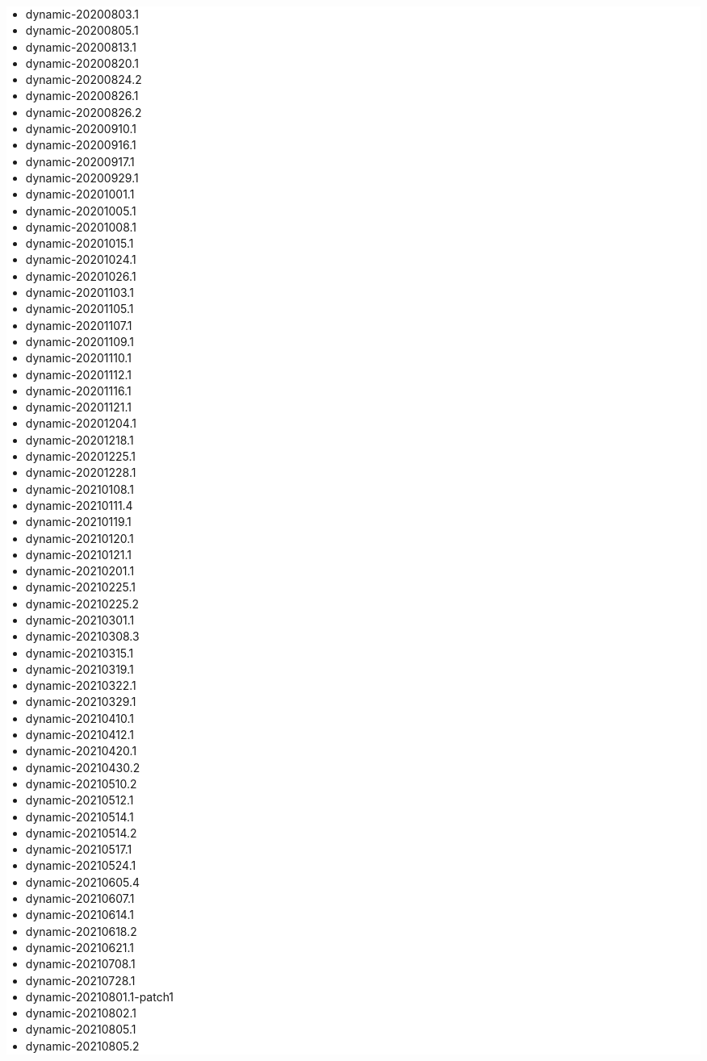 - dynamic-20200803.1
- dynamic-20200805.1
- dynamic-20200813.1
- dynamic-20200820.1
- dynamic-20200824.2
- dynamic-20200826.1
- dynamic-20200826.2
- dynamic-20200910.1
- dynamic-20200916.1
- dynamic-20200917.1
- dynamic-20200929.1
- dynamic-20201001.1
- dynamic-20201005.1
- dynamic-20201008.1
- dynamic-20201015.1
- dynamic-20201024.1
- dynamic-20201026.1
- dynamic-20201103.1
- dynamic-20201105.1
- dynamic-20201107.1
- dynamic-20201109.1
- dynamic-20201110.1
- dynamic-20201112.1
- dynamic-20201116.1
- dynamic-20201121.1
- dynamic-20201204.1
- dynamic-20201218.1
- dynamic-20201225.1
- dynamic-20201228.1
- dynamic-20210108.1
- dynamic-20210111.4
- dynamic-20210119.1
- dynamic-20210120.1
- dynamic-20210121.1
- dynamic-20210201.1
- dynamic-20210225.1
- dynamic-20210225.2
- dynamic-20210301.1
- dynamic-20210308.3
- dynamic-20210315.1
- dynamic-20210319.1
- dynamic-20210322.1
- dynamic-20210329.1
- dynamic-20210410.1
- dynamic-20210412.1
- dynamic-20210420.1
- dynamic-20210430.2
- dynamic-20210510.2
- dynamic-20210512.1
- dynamic-20210514.1
- dynamic-20210514.2
- dynamic-20210517.1
- dynamic-20210524.1
- dynamic-20210605.4
- dynamic-20210607.1
- dynamic-20210614.1
- dynamic-20210618.2
- dynamic-20210621.1
- dynamic-20210708.1
- dynamic-20210728.1
- dynamic-20210801.1-patch1
- dynamic-20210802.1
- dynamic-20210805.1
- dynamic-20210805.2